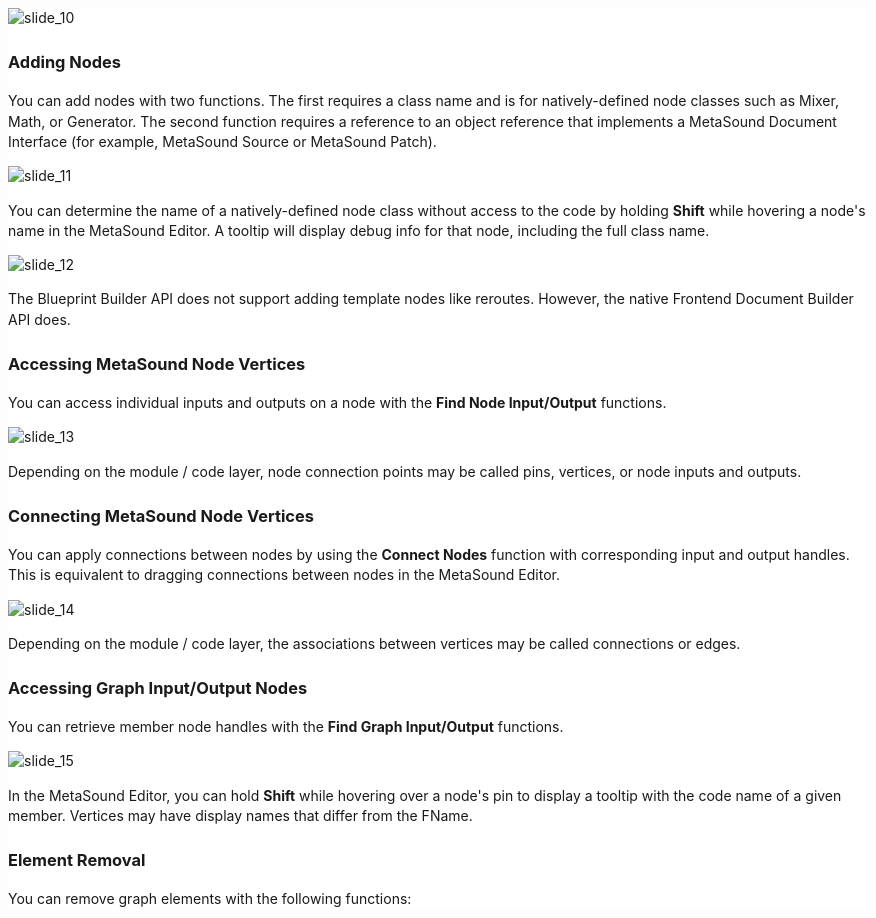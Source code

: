 ![slide_10](https://d1iv7db44yhgxn.cloudfront.net/documentation/images/e11c487b-5b0c-4774-b6c3-560ac89ce365/slide_10.png)

### Adding Nodes

You can add nodes with two functions. The first requires a class name and is for natively-defined node classes such as Mixer, Math, or Generator. The second function requires a reference to an object reference that implements a MetaSound Document Interface (for example, MetaSound Source or MetaSound Patch).

![slide_11](https://d1iv7db44yhgxn.cloudfront.net/documentation/images/725936d5-1962-4126-9424-f957f5028a82/slide_11.png)

You can determine the name of a natively-defined node class without access to the code by holding **Shift** while hovering a node's name in the MetaSound Editor. A tooltip will display debug info for that node, including the full class name.

![slide_12](https://d1iv7db44yhgxn.cloudfront.net/documentation/images/44ce8070-c142-4a2f-a71d-3af9722774ef/slide_12.png)

The Blueprint Builder API does not support adding template nodes like reroutes. However, the native Frontend Document Builder API does.

### Accessing MetaSound Node Vertices

You can access individual inputs and outputs on a node with the **Find Node Input/Output** functions.

![slide_13](https://d1iv7db44yhgxn.cloudfront.net/documentation/images/e0c7dde5-7a84-4b62-893d-2c35b72c7444/slide_13.png)

Depending on the module / code layer, node connection points may be called pins, vertices, or node inputs and outputs.

### Connecting MetaSound Node Vertices

You can apply connections between nodes by using the **Connect Nodes** function with corresponding input and output handles. This is equivalent to dragging connections between nodes in the MetaSound Editor.

![slide_14](https://d1iv7db44yhgxn.cloudfront.net/documentation/images/6b446025-1ae7-4a1e-b62b-e46393a68228/slide_14.png)

Depending on the module / code layer, the associations between vertices may be called connections or edges.

### Accessing Graph Input/Output Nodes

You can retrieve member node handles with the **Find Graph Input/Output** functions.

![slide_15](https://d1iv7db44yhgxn.cloudfront.net/documentation/images/eb26db27-f865-4b49-9f1c-3be02a01f7e8/slide_15.png)

In the MetaSound Editor, you can hold **Shift** while hovering over a node's pin to display a tooltip with the code name of a given member. Vertices may have display names that differ from the FName.

### Element Removal

You can remove graph elements with the following functions:
